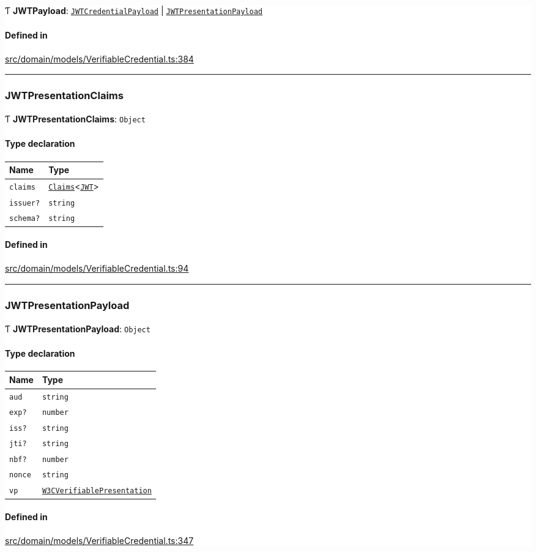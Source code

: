 Ƭ **JWTPayload**: [`JWTCredentialPayload`](Domain.md#jwtcredentialpayload) \| [`JWTPresentationPayload`](Domain.md#jwtpresentationpayload)

#### Defined in

[src/domain/models/VerifiableCredential.ts:384](https://github.com/hyperledger/identus-edge-agent-sdk-ts/blob/47157819fe5d19bccc5fcc542e98f32706bff6c2/src/domain/models/VerifiableCredential.ts#L384)

___

### JWTPresentationClaims

Ƭ **JWTPresentationClaims**: `Object`

#### Type declaration

| Name | Type |
| :------ | :------ |
| `claims` | [`Claims`](Domain.md#claims)\<[`JWT`](../enums/Domain.CredentialType.md#jwt)\> |
| `issuer?` | `string` |
| `schema?` | `string` |

#### Defined in

[src/domain/models/VerifiableCredential.ts:94](https://github.com/hyperledger/identus-edge-agent-sdk-ts/blob/47157819fe5d19bccc5fcc542e98f32706bff6c2/src/domain/models/VerifiableCredential.ts#L94)

___

### JWTPresentationPayload

Ƭ **JWTPresentationPayload**: `Object`

#### Type declaration

| Name | Type |
| :------ | :------ |
| `aud` | `string` |
| `exp?` | `number` |
| `iss?` | `string` |
| `jti?` | `string` |
| `nbf?` | `number` |
| `nonce` | `string` |
| `vp` | [`W3CVerifiablePresentation`](Domain.md#w3cverifiablepresentation) |

#### Defined in

[src/domain/models/VerifiableCredential.ts:347](https://github.com/hyperledger/identus-edge-agent-sdk-ts/blob/47157819fe5d19bccc5fcc542e98f32706bff6c2/src/domain/models/VerifiableCredential.ts#L347)
